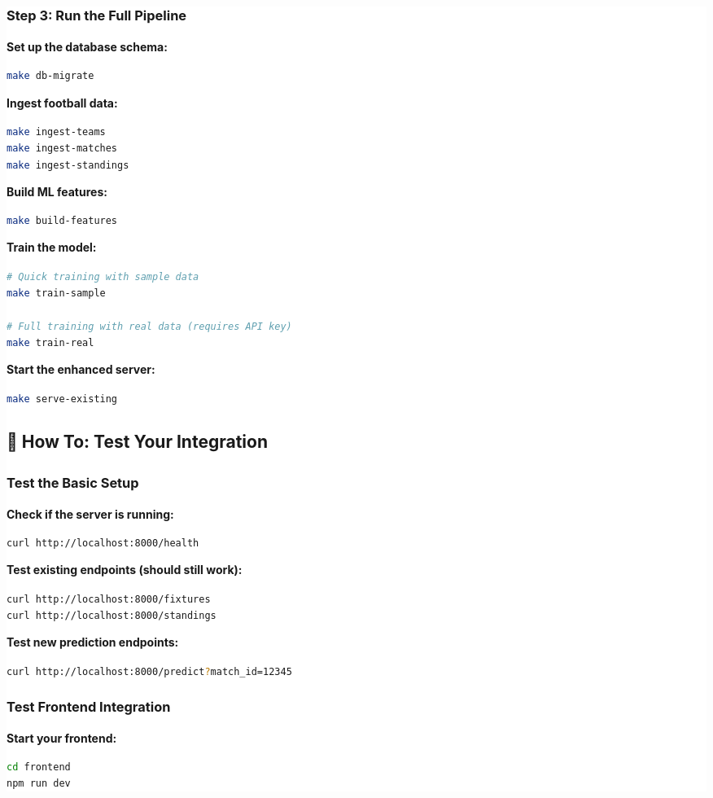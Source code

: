### Step 3: Run the Full Pipeline

**Set up the database schema:**
```bash
make db-migrate
```

**Ingest football data:**
```bash
make ingest-teams
make ingest-matches
make ingest-standings
```

**Build ML features:**
```bash
make build-features
```

**Train the model:**
```bash
# Quick training with sample data
make train-sample

# Full training with real data (requires API key)
make train-real
```

**Start the enhanced server:**
```bash
make serve-existing
```

## 🧪 How To: Test Your Integration

### Test the Basic Setup

**Check if the server is running:**
```bash
curl http://localhost:8000/health
```

**Test existing endpoints (should still work):**
```bash
curl http://localhost:8000/fixtures
curl http://localhost:8000/standings
```

**Test new prediction endpoints:**
```bash
curl http://localhost:8000/predict?match_id=12345
```

### Test Frontend Integration

**Start your frontend:**
```bash
cd frontend
npm run dev
```
